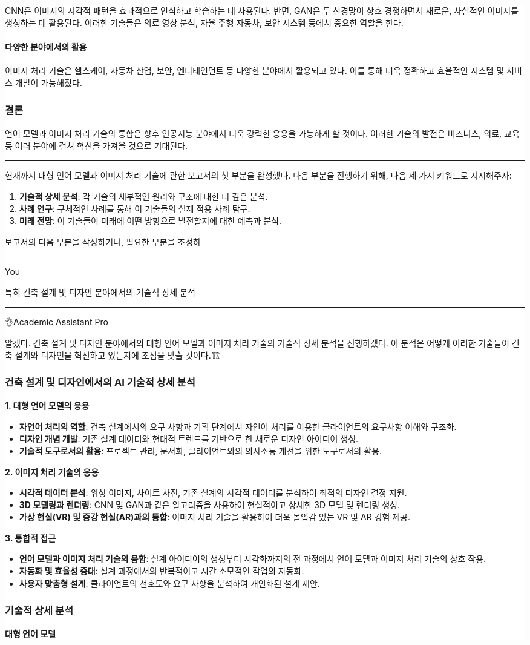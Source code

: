 CNN은 이미지의 시각적 패턴을 효과적으로 인식하고 학습하는 데 사용된다. 반면, GAN은 두 신경망이 상호 경쟁하면서 새로운, 사실적인 이미지를 생성하는 데 활용된다. 이러한 기술들은 의료 영상 분석, 자율 주행 자동차, 보안 시스템 등에서 중요한 역할을 한다.

#### 다양한 분야에서의 활용

이미지 처리 기술은 헬스케어, 자동차 산업, 보안, 엔터테인먼트 등 다양한 분야에서 활용되고 있다. 이를 통해 더욱 정확하고 효율적인 시스템 및 서비스 개발이 가능해졌다.

### 결론

언어 모델과 이미지 처리 기술의 통합은 향후 인공지능 분야에서 더욱 강력한 응용을 가능하게 할 것이다. 이러한 기술의 발전은 비즈니스, 의료, 교육 등 여러 분야에 걸쳐 혁신을 가져올 것으로 기대된다.

---

현재까지 대형 언어 모델과 이미지 처리 기술에 관한 보고서의 첫 부분을 완성했다. 다음 부분을 진행하기 위해, 다음 세 가지 키워드로 지시해주자:

1. **기술적 상세 분석**: 각 기술의 세부적인 원리와 구조에 대한 더 깊은 분석.
2. **사례 연구**: 구체적인 사례를 통해 이 기술들의 실제 적용 사례 탐구.
3. **미래 전망**: 이 기술들이 미래에 어떤 방향으로 발전할지에 대한 예측과 분석.

보고서의 다음 부분을 작성하거나, 필요한 부분을 조정하

---

You

특히 건축 설계 및 디자인 분야에서의 기술적 상세 분석

---

👌Academic Assistant Pro

알겠다. 건축 설계 및 디자인 분야에서의 대형 언어 모델과 이미지 처리 기술의 기술적 상세 분석을 진행하겠다. 이 분석은 어떻게 이러한 기술들이 건축 설계와 디자인을 혁신하고 있는지에 초점을 맞출 것이다.🏗️

### 건축 설계 및 디자인에서의 AI 기술적 상세 분석

**1. 대형 언어 모델의 응용**

- **자연어 처리의 역할**: 건축 설계에서의 요구 사항과 기획 단계에서 자연어 처리를 이용한 클라이언트의 요구사항 이해와 구조화.
- **디자인 개념 개발**: 기존 설계 데이터와 현대적 트렌드를 기반으로 한 새로운 디자인 아이디어 생성.
- **기술적 도구로서의 활용**: 프로젝트 관리, 문서화, 클라이언트와의 의사소통 개선을 위한 도구로서의 활용.

**2. 이미지 처리 기술의 응용**

- **시각적 데이터 분석**: 위성 이미지, 사이트 사진, 기존 설계의 시각적 데이터를 분석하여 최적의 디자인 결정 지원.
- **3D 모델링과 렌더링**: CNN 및 GAN과 같은 알고리즘을 사용하여 현실적이고 상세한 3D 모델 및 렌더링 생성.
- **가상 현실(VR) 및 증강 현실(AR)과의 통합**: 이미지 처리 기술을 활용하여 더욱 몰입감 있는 VR 및 AR 경험 제공.

**3. 통합적 접근**

- **언어 모델과 이미지 처리 기술의 융합**: 설계 아이디어의 생성부터 시각화까지의 전 과정에서 언어 모델과 이미지 처리 기술의 상호 작용.
- **자동화 및 효율성 증대**: 설계 과정에서의 반복적이고 시간 소모적인 작업의 자동화.
- **사용자 맞춤형 설계**: 클라이언트의 선호도와 요구 사항을 분석하여 개인화된 설계 제안.

### 기술적 상세 분석

**대형 언어 모델**
